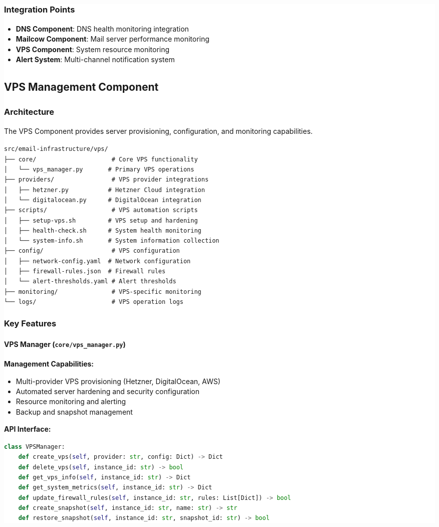 ### Integration Points

- **DNS Component**: DNS health monitoring integration
- **Mailcow Component**: Mail server performance monitoring
- **VPS Component**: System resource monitoring
- **Alert System**: Multi-channel notification system

## VPS Management Component

### Architecture

The VPS Component provides server provisioning, configuration, and monitoring capabilities.

```
src/email-infrastructure/vps/
├── core/                     # Core VPS functionality
│   └── vps_manager.py       # Primary VPS operations
├── providers/                # VPS provider integrations
│   ├── hetzner.py           # Hetzner Cloud integration
│   └── digitalocean.py      # DigitalOcean integration
├── scripts/                  # VPS automation scripts
│   ├── setup-vps.sh         # VPS setup and hardening
│   ├── health-check.sh      # System health monitoring
│   └── system-info.sh       # System information collection
├── config/                   # VPS configuration
│   ├── network-config.yaml  # Network configuration
│   ├── firewall-rules.json  # Firewall rules
│   └── alert-thresholds.yaml # Alert thresholds
├── monitoring/               # VPS-specific monitoring
└── logs/                     # VPS operation logs
```

### Key Features

#### VPS Manager (`core/vps_manager.py`)

**Management Capabilities:**
- Multi-provider VPS provisioning (Hetzner, DigitalOcean, AWS)
- Automated server hardening and security configuration
- Resource monitoring and alerting
- Backup and snapshot management

**API Interface:**
```python
class VPSManager:
    def create_vps(self, provider: str, config: Dict) -> Dict
    def delete_vps(self, instance_id: str) -> bool
    def get_vps_info(self, instance_id: str) -> Dict
    def get_system_metrics(self, instance_id: str) -> Dict
    def update_firewall_rules(self, instance_id: str, rules: List[Dict]) -> bool
    def create_snapshot(self, instance_id: str, name: str) -> str
    def restore_snapshot(self, instance_id: str, snapshot_id: str) -> bool
```
